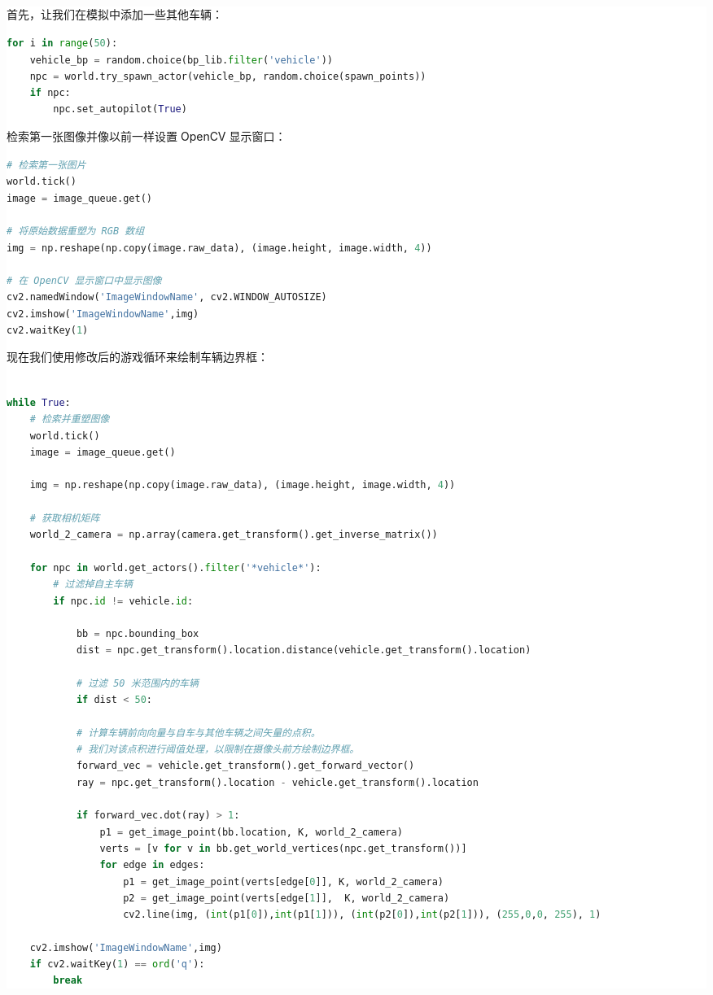 首先，让我们在模拟中添加一些其他车辆：

```py
for i in range(50):
    vehicle_bp = random.choice(bp_lib.filter('vehicle'))
    npc = world.try_spawn_actor(vehicle_bp, random.choice(spawn_points))
    if npc:
        npc.set_autopilot(True)
```

检索第一张图像并像以前一样设置 OpenCV 显示窗口：

```py
# 检索第一张图片
world.tick()
image = image_queue.get()

# 将原始数据重塑为 RGB 数组
img = np.reshape(np.copy(image.raw_data), (image.height, image.width, 4)) 

# 在 OpenCV 显示窗口中显示图像
cv2.namedWindow('ImageWindowName', cv2.WINDOW_AUTOSIZE)
cv2.imshow('ImageWindowName',img)
cv2.waitKey(1)
```

现在我们使用修改后的游戏循环来绘制车辆边界框：

```py

while True:
    # 检索并重塑图像
    world.tick()
    image = image_queue.get()

    img = np.reshape(np.copy(image.raw_data), (image.height, image.width, 4))

    # 获取相机矩阵
    world_2_camera = np.array(camera.get_transform().get_inverse_matrix())

    for npc in world.get_actors().filter('*vehicle*'):
        # 过滤掉自主车辆
        if npc.id != vehicle.id:

            bb = npc.bounding_box
            dist = npc.get_transform().location.distance(vehicle.get_transform().location)

            # 过滤 50 米范围内的车辆
            if dist < 50:

            # 计算车辆前向向量与自车与其他车辆之间矢量的点积。
            # 我们对该点积进行阈值处理，以限制在摄像头前方绘制边界框。
            forward_vec = vehicle.get_transform().get_forward_vector()
            ray = npc.get_transform().location - vehicle.get_transform().location

            if forward_vec.dot(ray) > 1:
                p1 = get_image_point(bb.location, K, world_2_camera)
                verts = [v for v in bb.get_world_vertices(npc.get_transform())]
                for edge in edges:
                    p1 = get_image_point(verts[edge[0]], K, world_2_camera)
                    p2 = get_image_point(verts[edge[1]],  K, world_2_camera)
                    cv2.line(img, (int(p1[0]),int(p1[1])), (int(p2[0]),int(p2[1])), (255,0,0, 255), 1)        
        
    cv2.imshow('ImageWindowName',img)
    if cv2.waitKey(1) == ord('q'):
        break
```